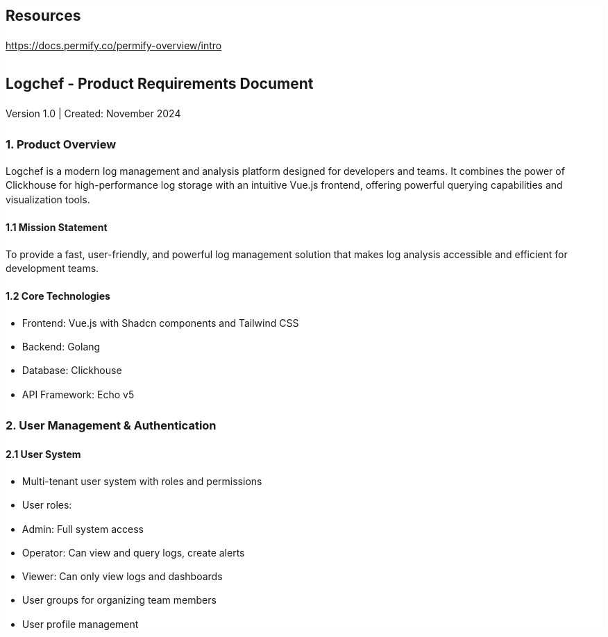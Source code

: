 ```
```

## Resources
https://docs.permify.co/permify-overview/intro


## Logchef - Product Requirements Document

Version 1.0 | Created: November 2024



### 1. Product Overview

Logchef is a modern log management and analysis platform designed for developers and teams. It combines the power of Clickhouse for high-performance log storage with an intuitive Vue.js frontend, offering powerful querying capabilities and visualization tools.



#### 1.1 Mission Statement

To provide a fast, user-friendly, and powerful log management solution that makes log analysis accessible and efficient for development teams.



#### 1.2 Core Technologies

- Frontend: Vue.js with Shadcn components and Tailwind CSS

- Backend: Golang

- Database: Clickhouse

- API Framework: Echo v5



### 2. User Management & Authentication



#### 2.1 User System

- Multi-tenant user system with roles and permissions

- User roles:

- Admin: Full system access

- Operator: Can view and query logs, create alerts

- Viewer: Can only view logs and dashboards

- User groups for organizing team members

- User profile management


